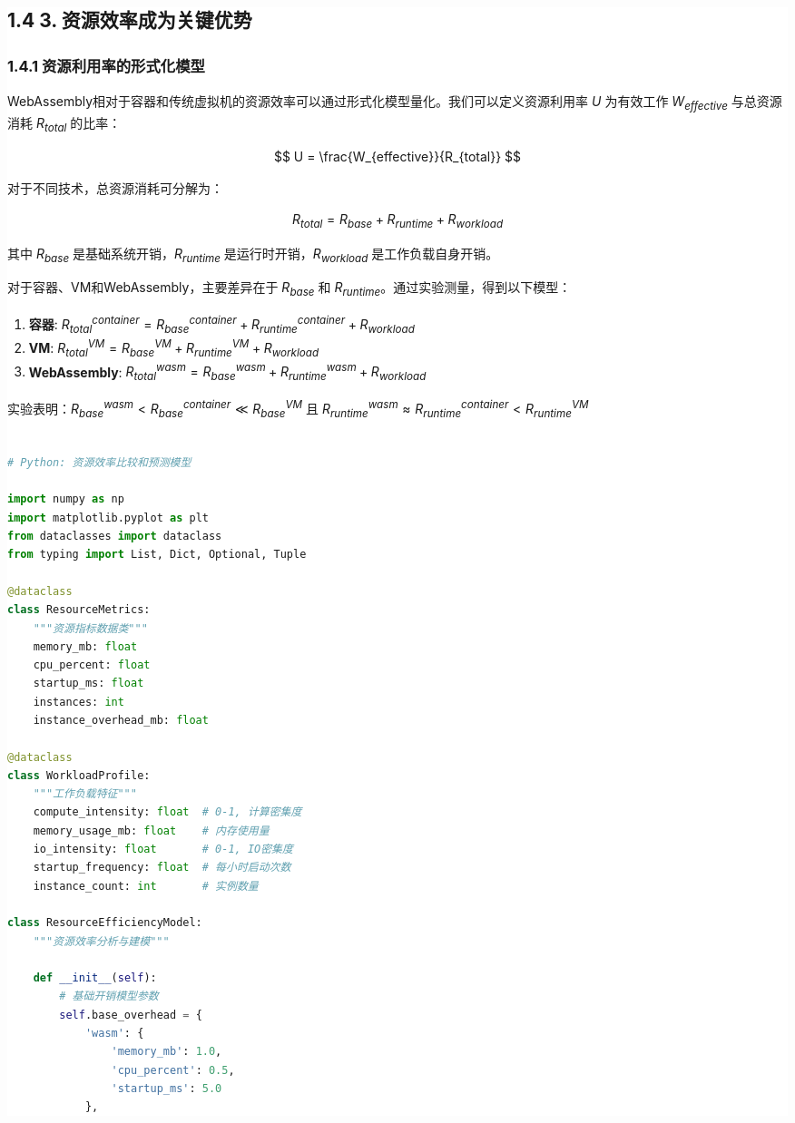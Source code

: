 ## 1.4 3. 资源效率成为关键优势

### 1.4.1 资源利用率的形式化模型

WebAssembly相对于容器和传统虚拟机的资源效率可以通过形式化模型量化。我们可以定义资源利用率 $U$ 为有效工作 $W_{effective}$ 与总资源消耗 $R_{total}$ 的比率：

$$
U = \frac{W_{effective}}{R_{total}}
$$

对于不同技术，总资源消耗可分解为：

$$
R_{total} = R_{base} + R_{runtime} + R_{workload}
$$

其中 $R_{base}$ 是基础系统开销，$R_{runtime}$ 是运行时开销，$R_{workload}$ 是工作负载自身开销。

对于容器、VM和WebAssembly，主要差异在于 $R_{base}$ 和 $R_{runtime}$。通过实验测量，得到以下模型：

1. **容器**: $R_{total}^{container} = R_{base}^{container} + R_{runtime}^{container} + R_{workload}$
2. **VM**: $R_{total}^{VM} = R_{base}^{VM} + R_{runtime}^{VM} + R_{workload}$
3. **WebAssembly**: $R_{total}^{wasm} = R_{base}^{wasm} + R_{runtime}^{wasm} + R_{workload}$

实验表明：$R_{base}^{wasm} < R_{base}^{container} \ll R_{base}^{VM}$ 且 $R_{runtime}^{wasm} \approx R_{runtime}^{container} < R_{runtime}^{VM}$

```python

# Python: 资源效率比较和预测模型

import numpy as np
import matplotlib.pyplot as plt
from dataclasses import dataclass
from typing import List, Dict, Optional, Tuple

@dataclass
class ResourceMetrics:
    """资源指标数据类"""
    memory_mb: float
    cpu_percent: float
    startup_ms: float
    instances: int
    instance_overhead_mb: float
  
@dataclass
class WorkloadProfile:
    """工作负载特征"""
    compute_intensity: float  # 0-1, 计算密集度
    memory_usage_mb: float    # 内存使用量
    io_intensity: float       # 0-1, IO密集度
    startup_frequency: float  # 每小时启动次数
    instance_count: int       # 实例数量
  
class ResourceEfficiencyModel:
    """资源效率分析与建模"""
  
    def __init__(self):
        # 基础开销模型参数
        self.base_overhead = {
            'wasm': {
                'memory_mb': 1.0,
                'cpu_percent': 0.5,
                'startup_ms': 5.0
            },
```